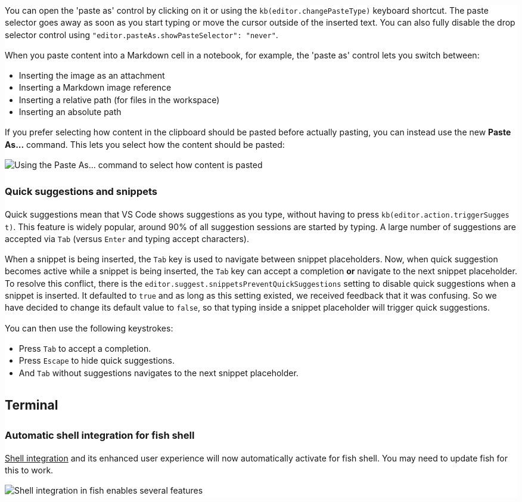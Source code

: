 You can open the 'paste as' control by clicking on it or using the
`kb(editor.changePasteType)` keyboard shortcut. The paste selector goes away as
soon as you start typing or move the cursor outside of the inserted text. You
can also fully disable the drop selector control using
`"editor.pasteAs.showPasteSelector": "never"`.

When you paste content into a Markdown cell in a notebook, for example, the
'paste as' control lets you switch between:

-   Inserting the image as an attachment
-   Inserting a Markdown image reference
-   Inserting a relative path (for files in the workspace)
-   Inserting an absolute path

If you prefer selecting how content in the clipboard should be pasted before
actually pasting, you can instead use the new **Paste As...** command. This lets
you select how the content should be pasted:

![Using the Paste As... command to select how content is pasted](images/1_79/paste-as-command.png)

### Quick suggestions and snippets

Quick suggestions mean that VS Code shows suggestions as you type, without
having to press `kb(editor.action.triggerSuggest)`. This feature is widely
popular, around 90% of all suggestion sessions are started by typing. A large
number of suggestions are accepted via `Tab` (versus `Enter` and typing accept
characters).

When a snippet is being inserted, the `Tab` key is used to navigate between
snippet placeholders. Now, when quick suggestion becomes active while a snippet
is being inserted, the `Tab` key can accept a completion **or** navigate to the
next snippet placeholder. To resolve this conflict, there is the
`editor.suggest.snippetsPreventQuickSuggestions` setting to disable quick
suggestions when a snippet is inserted. It defaulted to `true` and as long as
this setting existed, we received feedback that it was confusing. So we have
decided to change its default value to `false`, so that typing inside a snippet
placeholder will trigger quick suggestions.

You can then use the following keystrokes:

-   Press `Tab` to accept a completion.
-   Press `Escape` to hide quick suggestions.
-   And `Tab` without suggestions navigates to the next snippet placeholder.

## Terminal

### Automatic shell integration for fish shell

[Shell integration](https://code.visualstudio.com/docs/terminal/shell-integration)
and its enhanced user experience will now automatically activate for fish shell.
You may need to update fish for this to work.

![Shell integration in fish enables several features](images/1_79/terminal-fish-si.png)
